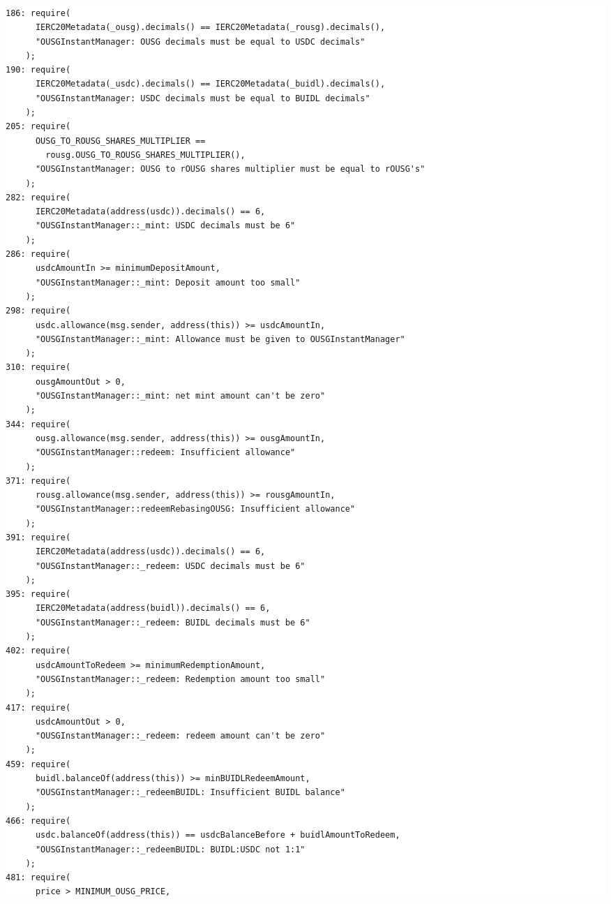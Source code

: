 ```solidity
186: require(
      IERC20Metadata(_ousg).decimals() == IERC20Metadata(_rousg).decimals(),
      "OUSGInstantManager: OUSG decimals must be equal to USDC decimals"
    );
190: require(
      IERC20Metadata(_usdc).decimals() == IERC20Metadata(_buidl).decimals(),
      "OUSGInstantManager: USDC decimals must be equal to BUIDL decimals"
    );
205: require(
      OUSG_TO_ROUSG_SHARES_MULTIPLIER ==
        rousg.OUSG_TO_ROUSG_SHARES_MULTIPLIER(),
      "OUSGInstantManager: OUSG to rOUSG shares multiplier must be equal to rOUSG's"
    );
282: require(
      IERC20Metadata(address(usdc)).decimals() == 6,
      "OUSGInstantManager::_mint: USDC decimals must be 6"
    );
286: require(
      usdcAmountIn >= minimumDepositAmount,
      "OUSGInstantManager::_mint: Deposit amount too small"
    );
298: require(
      usdc.allowance(msg.sender, address(this)) >= usdcAmountIn,
      "OUSGInstantManager::_mint: Allowance must be given to OUSGInstantManager"
    );
310: require(
      ousgAmountOut > 0,
      "OUSGInstantManager::_mint: net mint amount can't be zero"
    );
344: require(
      ousg.allowance(msg.sender, address(this)) >= ousgAmountIn,
      "OUSGInstantManager::redeem: Insufficient allowance"
    );
371: require(
      rousg.allowance(msg.sender, address(this)) >= rousgAmountIn,
      "OUSGInstantManager::redeemRebasingOUSG: Insufficient allowance"
    );
391: require(
      IERC20Metadata(address(usdc)).decimals() == 6,
      "OUSGInstantManager::_redeem: USDC decimals must be 6"
    );
395: require(
      IERC20Metadata(address(buidl)).decimals() == 6,
      "OUSGInstantManager::_redeem: BUIDL decimals must be 6"
    );
402: require(
      usdcAmountToRedeem >= minimumRedemptionAmount,
      "OUSGInstantManager::_redeem: Redemption amount too small"
    );
417: require(
      usdcAmountOut > 0,
      "OUSGInstantManager::_redeem: redeem amount can't be zero"
    );
459: require(
      buidl.balanceOf(address(this)) >= minBUIDLRedeemAmount,
      "OUSGInstantManager::_redeemBUIDL: Insufficient BUIDL balance"
    );
466: require(
      usdc.balanceOf(address(this)) == usdcBalanceBefore + buidlAmountToRedeem,
      "OUSGInstantManager::_redeemBUIDL: BUIDL:USDC not 1:1"
    );
481: require(
      price > MINIMUM_OUSG_PRICE,
```